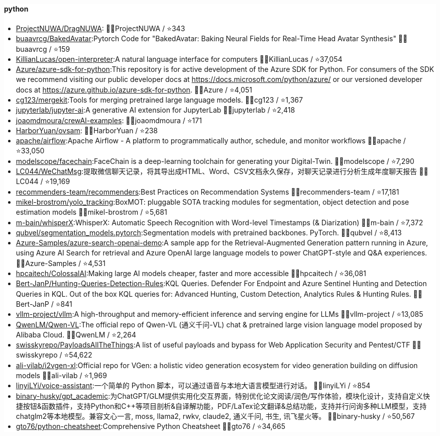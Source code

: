 #### python
* [ProjectNUWA/DragNUWA](https://github.com/ProjectNUWA/DragNUWA): 🧑‍💻ProjectNUWA / ⭐343
* [buaavrcg/BakedAvatar](https://github.com/buaavrcg/BakedAvatar):Pytorch Code for "BakedAvatar: Baking Neural Fields for Real-Time Head Avatar Synthesis" 🧑‍💻buaavrcg / ⭐159
* [KillianLucas/open-interpreter](https://github.com/KillianLucas/open-interpreter):A natural language interface for computers 🧑‍💻KillianLucas / ⭐37,054
* [Azure/azure-sdk-for-python](https://github.com/Azure/azure-sdk-for-python):This repository is for active development of the Azure SDK for Python. For consumers of the SDK we recommend visiting our public developer docs at https://docs.microsoft.com/python/azure/ or our versioned developer docs at https://azure.github.io/azure-sdk-for-python. 🧑‍💻Azure / ⭐4,051
* [cg123/mergekit](https://github.com/cg123/mergekit):Tools for merging pretrained large language models. 🧑‍💻cg123 / ⭐1,367
* [jupyterlab/jupyter-ai](https://github.com/jupyterlab/jupyter-ai):A generative AI extension for JupyterLab 🧑‍💻jupyterlab / ⭐2,418
* [joaomdmoura/crewAI-examples](https://github.com/joaomdmoura/crewAI-examples): 🧑‍💻joaomdmoura / ⭐171
* [HarborYuan/ovsam](https://github.com/HarborYuan/ovsam): 🧑‍💻HarborYuan / ⭐238
* [apache/airflow](https://github.com/apache/airflow):Apache Airflow - A platform to programmatically author, schedule, and monitor workflows 🧑‍💻apache / ⭐33,050
* [modelscope/facechain](https://github.com/modelscope/facechain):FaceChain is a deep-learning toolchain for generating your Digital-Twin. 🧑‍💻modelscope / ⭐7,290
* [LC044/WeChatMsg](https://github.com/LC044/WeChatMsg):提取微信聊天记录，将其导出成HTML、Word、CSV文档永久保存，对聊天记录进行分析生成年度聊天报告 🧑‍💻LC044 / ⭐19,169
* [recommenders-team/recommenders](https://github.com/recommenders-team/recommenders):Best Practices on Recommendation Systems 🧑‍💻recommenders-team / ⭐17,181
* [mikel-brostrom/yolo_tracking](https://github.com/mikel-brostrom/yolo_tracking):BoxMOT: pluggable SOTA tracking modules for segmentation, object detection and pose estimation models 🧑‍💻mikel-brostrom / ⭐5,681
* [m-bain/whisperX](https://github.com/m-bain/whisperX):WhisperX: Automatic Speech Recognition with Word-level Timestamps (& Diarization) 🧑‍💻m-bain / ⭐7,372
* [qubvel/segmentation_models.pytorch](https://github.com/qubvel/segmentation_models.pytorch):Segmentation models with pretrained backbones. PyTorch. 🧑‍💻qubvel / ⭐8,413
* [Azure-Samples/azure-search-openai-demo](https://github.com/Azure-Samples/azure-search-openai-demo):A sample app for the Retrieval-Augmented Generation pattern running in Azure, using Azure AI Search for retrieval and Azure OpenAI large language models to power ChatGPT-style and Q&A experiences. 🧑‍💻Azure-Samples / ⭐4,531
* [hpcaitech/ColossalAI](https://github.com/hpcaitech/ColossalAI):Making large AI models cheaper, faster and more accessible 🧑‍💻hpcaitech / ⭐36,081
* [Bert-JanP/Hunting-Queries-Detection-Rules](https://github.com/Bert-JanP/Hunting-Queries-Detection-Rules):KQL Queries. Defender For Endpoint and Azure Sentinel Hunting and Detection Queries in KQL. Out of the box KQL queries for: Advanced Hunting, Custom Detection, Analytics Rules & Hunting Rules. 🧑‍💻Bert-JanP / ⭐841
* [vllm-project/vllm](https://github.com/vllm-project/vllm):A high-throughput and memory-efficient inference and serving engine for LLMs 🧑‍💻vllm-project / ⭐13,085
* [QwenLM/Qwen-VL](https://github.com/QwenLM/Qwen-VL):The official repo of Qwen-VL (通义千问-VL) chat & pretrained large vision language model proposed by Alibaba Cloud. 🧑‍💻QwenLM / ⭐2,264
* [swisskyrepo/PayloadsAllTheThings](https://github.com/swisskyrepo/PayloadsAllTheThings):A list of useful payloads and bypass for Web Application Security and Pentest/CTF 🧑‍💻swisskyrepo / ⭐54,622
* [ali-vilab/i2vgen-xl](https://github.com/ali-vilab/i2vgen-xl):Official repo for VGen: a holistic video generation ecosystem for video generation building on diffusion models 🧑‍💻ali-vilab / ⭐1,969
* [linyiLYi/voice-assistant](https://github.com/linyiLYi/voice-assistant):一个简单的 Python 脚本，可以通过语音与本地大语言模型进行对话。 🧑‍💻linyiLYi / ⭐854
* [binary-husky/gpt_academic](https://github.com/binary-husky/gpt_academic):为ChatGPT/GLM提供实用化交互界面，特别优化论文阅读/润色/写作体验，模块化设计，支持自定义快捷按钮&函数插件，支持Python和C++等项目剖析&自译解功能，PDF/LaTex论文翻译&总结功能，支持并行问询多种LLM模型，支持chatglm2等本地模型。兼容文心一言, moss, llama2, rwkv, claude2, 通义千问, 书生, 讯飞星火等。 🧑‍💻binary-husky / ⭐50,567
* [gto76/python-cheatsheet](https://github.com/gto76/python-cheatsheet):Comprehensive Python Cheatsheet 🧑‍💻gto76 / ⭐34,665
